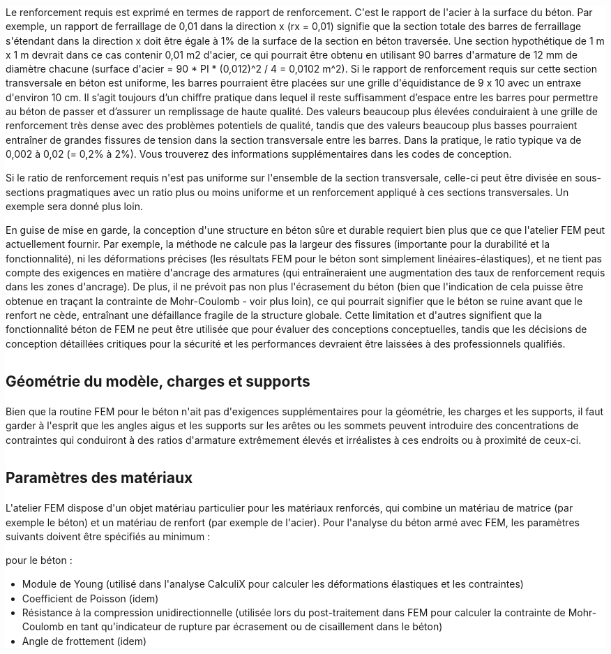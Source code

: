 Le renforcement requis est exprimé en termes de rapport de renforcement. C'est le rapport de l'acier à la surface du béton. Par exemple, un rapport de ferraillage de 0,01 dans la direction x (rx = 0,01) signifie que la section totale des barres de ferraillage s'étendant dans la direction x doit être égale à 1% de la surface de la section en béton traversée. Une section hypothétique de 1 m x 1 m devrait dans ce cas contenir 0,01 m2 d'acier, ce qui pourrait être obtenu en utilisant 90 barres d'armature de 12 mm de diamètre chacune (surface d'acier = 90 \* PI \* (0,012)^2 / 4 = 0,0102 m^2). Si le rapport de renforcement requis sur cette section transversale en béton est uniforme, les barres pourraient être placées sur une grille d'équidistance de 9 x 10 avec un entraxe d'environ 10 cm. Il s’agit toujours d’un chiffre pratique dans lequel il reste suffisamment d’espace entre les barres pour permettre au béton de passer et d’assurer un remplissage de haute qualité. Des valeurs beaucoup plus élevées conduiraient à une grille de renforcement très dense avec des problèmes potentiels de qualité, tandis que des valeurs beaucoup plus basses pourraient entraîner de grandes fissures de tension dans la section transversale entre les barres. Dans la pratique, le ratio typique va de 0,002 à 0,02 (= 0,2% à 2%). Vous trouverez des informations supplémentaires dans les codes de conception.

Si le ratio de renforcement requis n'est pas uniforme sur l'ensemble de la section transversale, celle-ci peut être divisée en sous-sections pragmatiques avec un ratio plus ou moins uniforme et un renforcement appliqué à ces sections transversales. Un exemple sera donné plus loin.

En guise de mise en garde, la conception d'une structure en béton sûre et durable requiert bien plus que ce que l'atelier FEM peut actuellement fournir. Par exemple, la méthode ne calcule pas la largeur des fissures (importante pour la durabilité et la fonctionnalité), ni les déformations précises (les résultats FEM pour le béton sont simplement linéaires-élastiques), et ne tient pas compte des exigences en matière d'ancrage des armatures (qui entraîneraient une augmentation des taux de renforcement requis dans les zones d'ancrage). De plus, il ne prévoit pas non plus l'écrasement du béton (bien que l'indication de cela puisse être obtenue en traçant la contrainte de Mohr-Coulomb - voir plus loin), ce qui pourrait signifier que le béton se ruine avant que le renfort ne cède, entraînant une défaillance fragile de la structure globale. Cette limitation et d'autres signifient que la fonctionnalité béton de FEM ne peut être utilisée que pour évaluer des conceptions conceptuelles, tandis que les décisions de conception détaillées critiques pour la sécurité et les performances devraient être laissées à des professionnels qualifiés.

## Géométrie du modèle, charges et supports

Bien que la routine FEM pour le béton n'ait pas d'exigences supplémentaires pour la géométrie, les charges et les supports, il faut garder à l'esprit que les angles aigus et les supports sur les arêtes ou les sommets peuvent introduire des concentrations de contraintes qui conduiront à des ratios d'armature extrêmement élevés et irréalistes à ces endroits ou à proximité de ceux-ci.

## Paramètres des matériaux

L'atelier FEM dispose d'un objet matériau particulier pour les matériaux renforcés, qui combine un matériau de matrice (par exemple le béton) et un matériau de renfort (par exemple de l'acier). Pour l'analyse du béton armé avec FEM, les paramètres suivants doivent être spécifiés au minimum :

pour le béton :

- Module de Young (utilisé dans l'analyse CalculiX pour calculer les déformations élastiques et les contraintes)
- Coefficient de Poisson (idem)
- Résistance à la compression unidirectionnelle (utilisée lors du post-traitement dans FEM pour calculer la contrainte de Mohr-Coulomb en tant qu'indicateur de rupture par écrasement ou de cisaillement dans le béton)
- Angle de frottement (idem)
